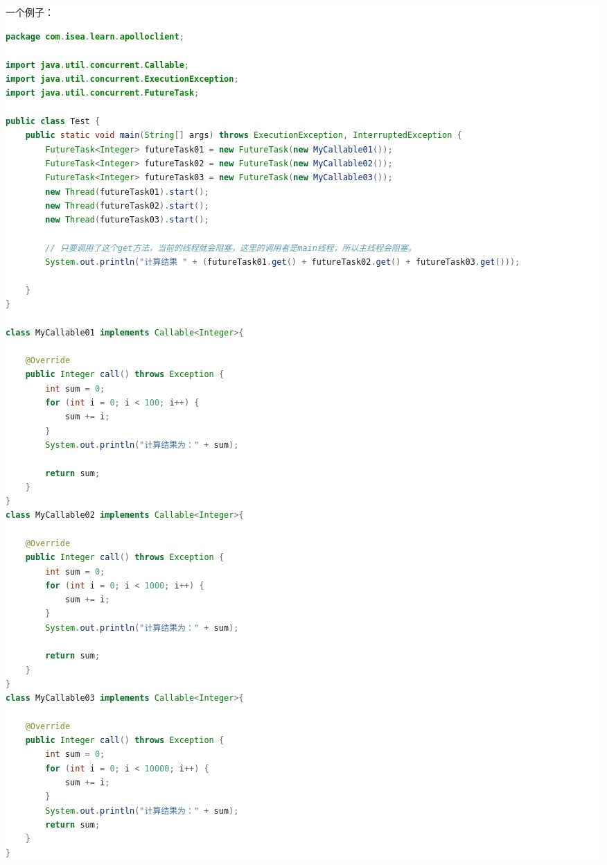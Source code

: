 一个例子：

~~~java
package com.isea.learn.apolloclient;

import java.util.concurrent.Callable;
import java.util.concurrent.ExecutionException;
import java.util.concurrent.FutureTask;

public class Test {
    public static void main(String[] args) throws ExecutionException, InterruptedException {
        FutureTask<Integer> futureTask01 = new FutureTask(new MyCallable01());
        FutureTask<Integer> futureTask02 = new FutureTask(new MyCallable02());
        FutureTask<Integer> futureTask03 = new FutureTask(new MyCallable03());
        new Thread(futureTask01).start();
        new Thread(futureTask02).start();
        new Thread(futureTask03).start();

        // 只要调用了这个get方法，当前的线程就会阻塞，这里的调用者是main线程，所以主线程会阻塞。
        System.out.println("计算结果 " + (futureTask01.get() + futureTask02.get() + futureTask03.get()));

    }
}

class MyCallable01 implements Callable<Integer>{

    @Override
    public Integer call() throws Exception {
        int sum = 0;
        for (int i = 0; i < 100; i++) {
            sum += i;
        }
        System.out.println("计算结果为：" + sum);

        return sum;
    }
}
class MyCallable02 implements Callable<Integer>{

    @Override
    public Integer call() throws Exception {
        int sum = 0;
        for (int i = 0; i < 1000; i++) {
            sum += i;
        }
        System.out.println("计算结果为：" + sum);

        return sum;
    }
}
class MyCallable03 implements Callable<Integer>{

    @Override
    public Integer call() throws Exception {
        int sum = 0;
        for (int i = 0; i < 10000; i++) {
            sum += i;
        }
        System.out.println("计算结果为：" + sum);
        return sum;
    }
}
~~~

